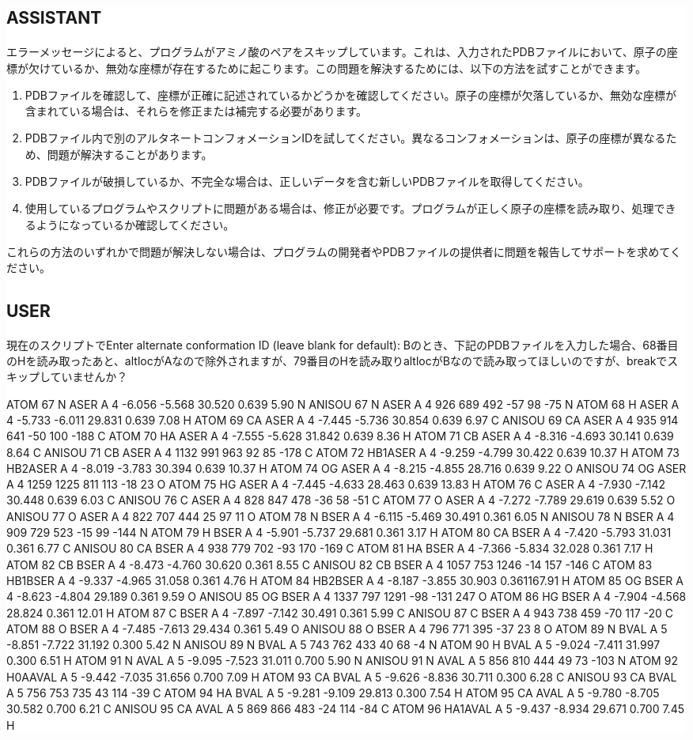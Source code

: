 ## ASSISTANT
エラーメッセージによると、プログラムがアミノ酸のペアをスキップしています。これは、入力されたPDBファイルにおいて、原子の座標が欠けているか、無効な座標が存在するために起こります。この問題を解決するためには、以下の方法を試すことができます。

1. PDBファイルを確認して、座標が正確に記述されているかどうかを確認してください。原子の座標が欠落しているか、無効な座標が含まれている場合は、それらを修正または補完する必要があります。

2. PDBファイル内で別のアルタネートコンフォメーションIDを試してください。異なるコンフォメーションは、原子の座標が異なるため、問題が解決することがあります。

3. PDBファイルが破損しているか、不完全な場合は、正しいデータを含む新しいPDBファイルを取得してください。

4. 使用しているプログラムやスクリプトに問題がある場合は、修正が必要です。プログラムが正しく原子の座標を読み取り、処理できるようになっているか確認してください。

これらの方法のいずれかで問題が解決しない場合は、プログラムの開発者やPDBファイルの提供者に問題を報告してサポートを求めてください。

## USER
現在のスクリプトでEnter alternate conformation ID (leave blank for default): Bのとき、下記のPDBファイルを入力した場合、68番目のHを読み取ったあと、altlocがAなので除外されますが、79番目のHを読み取りaltlocがBなので読み取ってほしいのですが、breakでスキップしていませんか？

ATOM     67  N  ASER A   4      -6.056  -5.568  30.520 0.639  5.90           N
ANISOU   67  N  ASER A   4      926    689    492    -57     98    -75       N
ATOM     68  H  ASER A   4      -5.733  -6.011  29.831 0.639  7.08           H
ATOM     69  CA ASER A   4      -7.445  -5.736  30.854 0.639  6.97           C
ANISOU   69  CA ASER A   4      935    914    641    -50    100   -188       C
ATOM     70  HA ASER A   4      -7.555  -5.628  31.842 0.639  8.36           H
ATOM     71  CB ASER A   4      -8.316  -4.693  30.141 0.639  8.64           C
ANISOU   71  CB ASER A   4     1132    991    963     92     85   -178       C
ATOM     72  HB1ASER A   4      -9.259  -4.799  30.422 0.639 10.37           H
ATOM     73  HB2ASER A   4      -8.019  -3.783  30.394 0.639 10.37           H
ATOM     74  OG ASER A   4      -8.215  -4.855  28.716 0.639  9.22           O
ANISOU   74  OG ASER A   4     1259   1225    811    113    -18     23       O
ATOM     75  HG ASER A   4      -7.445  -4.633  28.463 0.639 13.83           H
ATOM     76  C  ASER A   4      -7.930  -7.142  30.448 0.639  6.03           C
ANISOU   76  C  ASER A   4      828    847    478    -36     58    -51       C
ATOM     77  O  ASER A   4      -7.272  -7.789  29.619 0.639  5.52           O
ANISOU   77  O  ASER A   4      822    707    444     25     97     11       O
ATOM     78  N  BSER A   4      -6.115  -5.469  30.491 0.361  6.05           N
ANISOU   78  N  BSER A   4      909    729    523    -15     99   -144       N
ATOM     79  H  BSER A   4      -5.901  -5.737  29.681 0.361  3.17           H
ATOM     80  CA BSER A   4      -7.420  -5.793  31.031 0.361  6.77           C
ANISOU   80  CA BSER A   4      938    779    702    -93    170   -169       C
ATOM     81  HA BSER A   4      -7.366  -5.834  32.028 0.361  7.17           H
ATOM     82  CB BSER A   4      -8.473  -4.760  30.620 0.361  8.55           C
ANISOU   82  CB BSER A   4     1057    753   1246    -14    157   -146       C
ATOM     83  HB1BSER A   4      -9.337  -4.965  31.058 0.361  4.76           H
ATOM     84  HB2BSER A   4      -8.187  -3.855  30.903 0.361167.91           H
ATOM     85  OG BSER A   4      -8.623  -4.804  29.189 0.361  9.59           O
ANISOU   85  OG BSER A   4     1337    797   1291    -98   -131    247       O
ATOM     86  HG BSER A   4      -7.904  -4.568  28.824 0.361 12.01           H
ATOM     87  C  BSER A   4      -7.897  -7.142  30.491 0.361  5.99           C
ANISOU   87  C  BSER A   4      943    738    459    -70    117    -20       C
ATOM     88  O  BSER A   4      -7.485  -7.613  29.434 0.361  5.49           O
ANISOU   88  O  BSER A   4      796    771    395    -37     23      8       O
ATOM     89  N  BVAL A   5      -8.851  -7.722  31.192 0.300  5.42           N
ANISOU   89  N  BVAL A   5      743    762    433     40     68     -4       N
ATOM     90  H  BVAL A   5      -9.024  -7.411  31.997 0.300  6.51           H
ATOM     91  N  AVAL A   5      -9.095  -7.523  31.011 0.700  5.90           N
ANISOU   91  N  AVAL A   5      856    810    444     49     73   -103       N
ATOM     92  H0AAVAL A   5      -9.442  -7.035  31.656 0.700  7.09           H
ATOM     93  CA BVAL A   5      -9.626  -8.836  30.711 0.300  6.28           C
ANISOU   93  CA BVAL A   5      756    753    735     43    114    -39       C
ATOM     94  HA BVAL A   5      -9.281  -9.109  29.813 0.300  7.54           H
ATOM     95  CA AVAL A   5      -9.780  -8.705  30.582 0.700  6.21           C
ANISOU   95  CA AVAL A   5      869    866    483    -24    114    -84       C
ATOM     96  HA1AVAL A   5      -9.437  -8.934  29.671 0.700  7.45           H
